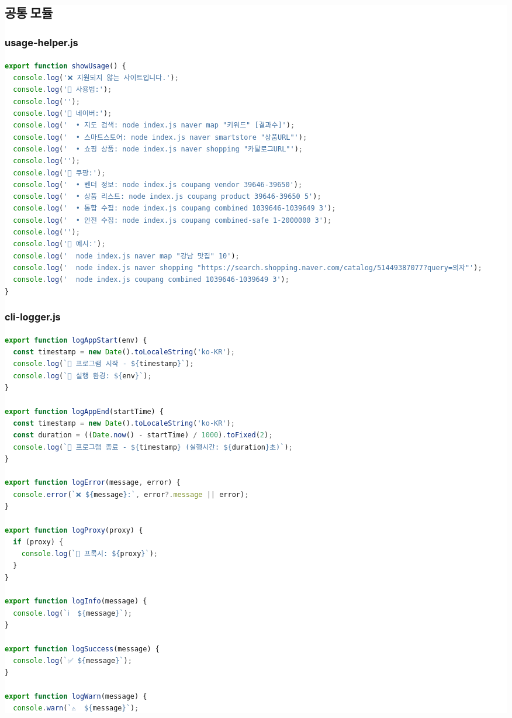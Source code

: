 ## 공통 모듈

### usage-helper.js

```javascript
export function showUsage() {
  console.log('❌ 지원되지 않는 사이트입니다.');
  console.log('📖 사용법:');
  console.log('');
  console.log('🔹 네이버:');
  console.log('  • 지도 검색: node index.js naver map "키워드" [결과수]');
  console.log('  • 스마트스토어: node index.js naver smartstore "상품URL"');
  console.log('  • 쇼핑 상품: node index.js naver shopping "카탈로그URL"');
  console.log('');
  console.log('🔹 쿠팡:');
  console.log('  • 벤더 정보: node index.js coupang vendor 39646-39650');
  console.log('  • 상품 리스트: node index.js coupang product 39646-39650 5');
  console.log('  • 통합 수집: node index.js coupang combined 1039646-1039649 3');
  console.log('  • 안전 수집: node index.js coupang combined-safe 1-2000000 3');
  console.log('');
  console.log('📄 예시:');
  console.log('  node index.js naver map "강남 맛집" 10');
  console.log('  node index.js naver shopping "https://search.shopping.naver.com/catalog/51449387077?query=의자"');
  console.log('  node index.js coupang combined 1039646-1039649 3');
}
```

### cli-logger.js

```javascript
export function logAppStart(env) {
  const timestamp = new Date().toLocaleString('ko-KR');
  console.log(`🚀 프로그램 시작 - ${timestamp}`);
  console.log(`🔧 실행 환경: ${env}`);
}

export function logAppEnd(startTime) {
  const timestamp = new Date().toLocaleString('ko-KR');
  const duration = ((Date.now() - startTime) / 1000).toFixed(2);
  console.log(`🏁 프로그램 종료 - ${timestamp} (실행시간: ${duration}초)`);
}

export function logError(message, error) {
  console.error(`❌ ${message}:`, error?.message || error);
}

export function logProxy(proxy) {
  if (proxy) {
    console.log(`🔗 프록시: ${proxy}`);
  }
}

export function logInfo(message) {
  console.log(`ℹ️  ${message}`);
}

export function logSuccess(message) {
  console.log(`✅ ${message}`);
}

export function logWarn(message) {
  console.warn(`⚠️  ${message}`);
```